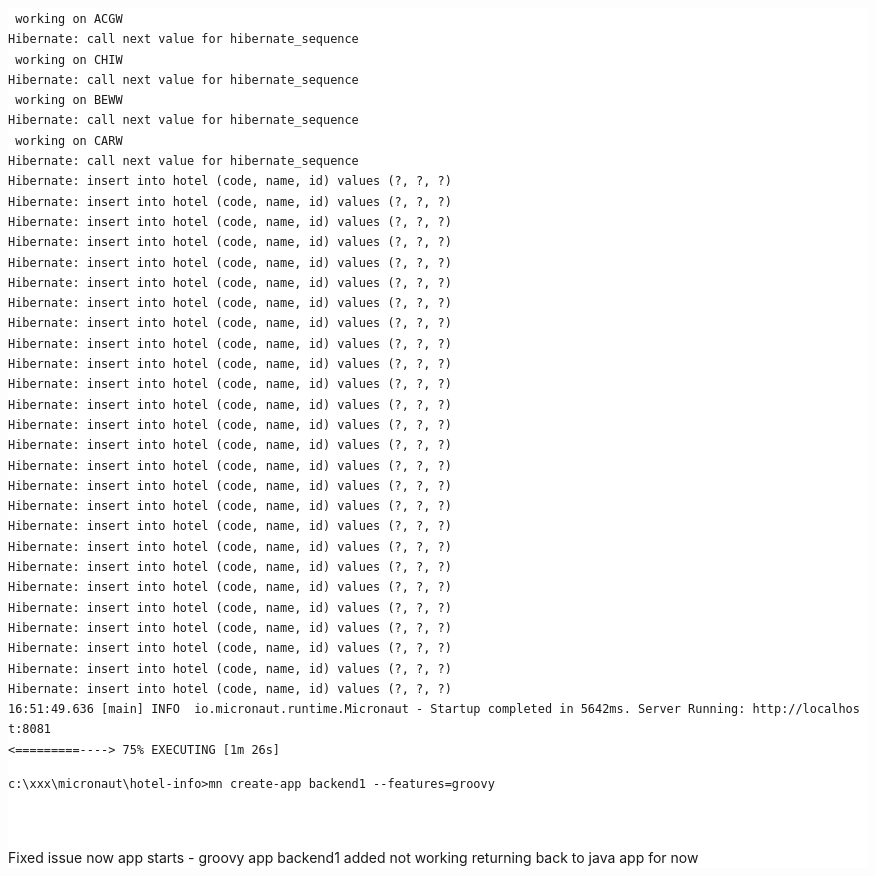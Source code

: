 ```
 working on ACGW
Hibernate: call next value for hibernate_sequence
 working on CHIW
Hibernate: call next value for hibernate_sequence
 working on BEWW
Hibernate: call next value for hibernate_sequence
 working on CARW
Hibernate: call next value for hibernate_sequence
Hibernate: insert into hotel (code, name, id) values (?, ?, ?)
Hibernate: insert into hotel (code, name, id) values (?, ?, ?)
Hibernate: insert into hotel (code, name, id) values (?, ?, ?)
Hibernate: insert into hotel (code, name, id) values (?, ?, ?)
Hibernate: insert into hotel (code, name, id) values (?, ?, ?)
Hibernate: insert into hotel (code, name, id) values (?, ?, ?)
Hibernate: insert into hotel (code, name, id) values (?, ?, ?)
Hibernate: insert into hotel (code, name, id) values (?, ?, ?)
Hibernate: insert into hotel (code, name, id) values (?, ?, ?)
Hibernate: insert into hotel (code, name, id) values (?, ?, ?)
Hibernate: insert into hotel (code, name, id) values (?, ?, ?)
Hibernate: insert into hotel (code, name, id) values (?, ?, ?)
Hibernate: insert into hotel (code, name, id) values (?, ?, ?)
Hibernate: insert into hotel (code, name, id) values (?, ?, ?)
Hibernate: insert into hotel (code, name, id) values (?, ?, ?)
Hibernate: insert into hotel (code, name, id) values (?, ?, ?)
Hibernate: insert into hotel (code, name, id) values (?, ?, ?)
Hibernate: insert into hotel (code, name, id) values (?, ?, ?)
Hibernate: insert into hotel (code, name, id) values (?, ?, ?)
Hibernate: insert into hotel (code, name, id) values (?, ?, ?)
Hibernate: insert into hotel (code, name, id) values (?, ?, ?)
Hibernate: insert into hotel (code, name, id) values (?, ?, ?)
Hibernate: insert into hotel (code, name, id) values (?, ?, ?)
Hibernate: insert into hotel (code, name, id) values (?, ?, ?)
Hibernate: insert into hotel (code, name, id) values (?, ?, ?)
Hibernate: insert into hotel (code, name, id) values (?, ?, ?)
16:51:49.636 [main] INFO  io.micronaut.runtime.Micronaut - Startup completed in 5642ms. Server Running: http://localhost:8081
<=========----> 75% EXECUTING [1m 26s]
```

```
c:\xxx\micronaut\hotel-info>mn create-app backend1 --features=groovy



```

Fixed issue now app starts - groovy app backend1 added not working returning back to java app for now